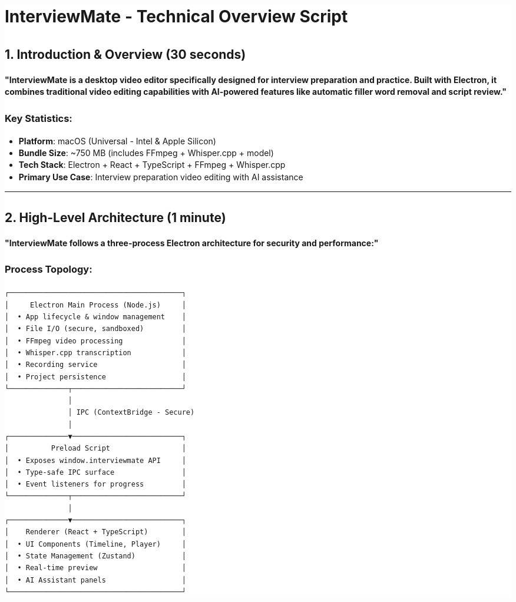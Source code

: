 # InterviewMate - Technical Overview Script

## 1. Introduction & Overview (30 seconds)

**"InterviewMate is a desktop video editor specifically designed for interview preparation and practice. Built with Electron, it combines traditional video editing capabilities with AI-powered features like automatic filler word removal and script review."**

### Key Statistics:
- **Platform**: macOS (Universal - Intel & Apple Silicon)
- **Bundle Size**: ~750 MB (includes FFmpeg + Whisper.cpp + model)
- **Tech Stack**: Electron + React + TypeScript + FFmpeg + Whisper.cpp
- **Primary Use Case**: Interview preparation video editing with AI assistance

---

## 2. High-Level Architecture (1 minute)

**"InterviewMate follows a three-process Electron architecture for security and performance:"**

### Process Topology:

```
┌─────────────────────────────────────────┐
│     Electron Main Process (Node.js)     │
│  • App lifecycle & window management    │
│  • File I/O (secure, sandboxed)         │
│  • FFmpeg video processing              │
│  • Whisper.cpp transcription            │
│  • Recording service                    │
│  • Project persistence                  │
└──────────────┬──────────────────────────┘
               │
               │ IPC (ContextBridge - Secure)
               │
┌──────────────▼──────────────────────────┐
│          Preload Script                 │
│  • Exposes window.interviewmate API     │
│  • Type-safe IPC surface                │
│  • Event listeners for progress         │
└──────────────┬──────────────────────────┘
               │
┌──────────────▼──────────────────────────┐
│    Renderer (React + TypeScript)        │
│  • UI Components (Timeline, Player)     │
│  • State Management (Zustand)           │
│  • Real-time preview                    │
│  • AI Assistant panels                  │
└─────────────────────────────────────────┘
```
